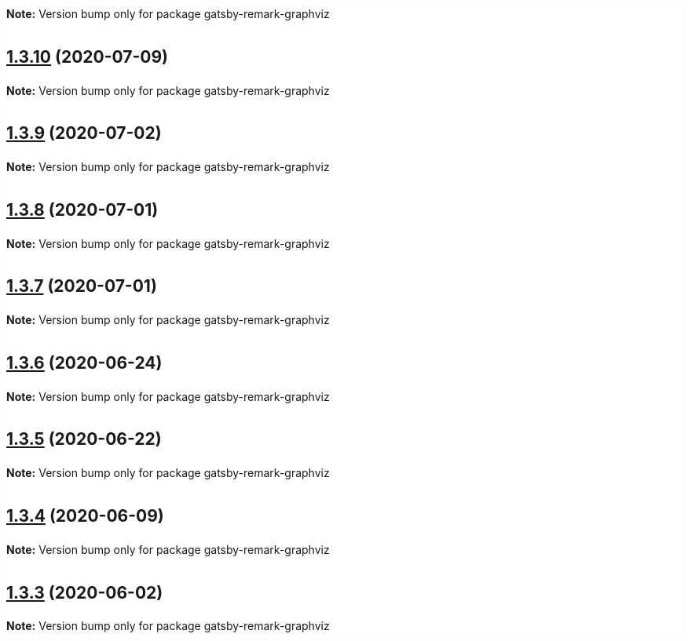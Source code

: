 **Note:** Version bump only for package gatsby-remark-graphviz

## [1.3.10](https://github.com/gatsbyjs/gatsby/compare/gatsby-remark-graphviz@1.3.9...gatsby-remark-graphviz@1.3.10) (2020-07-09)

**Note:** Version bump only for package gatsby-remark-graphviz

## [1.3.9](https://github.com/gatsbyjs/gatsby/compare/gatsby-remark-graphviz@1.3.8...gatsby-remark-graphviz@1.3.9) (2020-07-02)

**Note:** Version bump only for package gatsby-remark-graphviz

## [1.3.8](https://github.com/gatsbyjs/gatsby/compare/gatsby-remark-graphviz@1.3.7...gatsby-remark-graphviz@1.3.8) (2020-07-01)

**Note:** Version bump only for package gatsby-remark-graphviz

## [1.3.7](https://github.com/gatsbyjs/gatsby/compare/gatsby-remark-graphviz@1.3.6...gatsby-remark-graphviz@1.3.7) (2020-07-01)

**Note:** Version bump only for package gatsby-remark-graphviz

## [1.3.6](https://github.com/gatsbyjs/gatsby/compare/gatsby-remark-graphviz@1.3.5...gatsby-remark-graphviz@1.3.6) (2020-06-24)

**Note:** Version bump only for package gatsby-remark-graphviz

## [1.3.5](https://github.com/gatsbyjs/gatsby/compare/gatsby-remark-graphviz@1.3.4...gatsby-remark-graphviz@1.3.5) (2020-06-22)

**Note:** Version bump only for package gatsby-remark-graphviz

## [1.3.4](https://github.com/gatsbyjs/gatsby/compare/gatsby-remark-graphviz@1.3.3...gatsby-remark-graphviz@1.3.4) (2020-06-09)

**Note:** Version bump only for package gatsby-remark-graphviz

## [1.3.3](https://github.com/gatsbyjs/gatsby/compare/gatsby-remark-graphviz@1.3.2...gatsby-remark-graphviz@1.3.3) (2020-06-02)

**Note:** Version bump only for package gatsby-remark-graphviz
